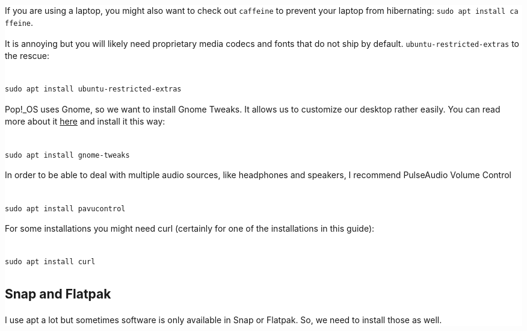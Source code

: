   

If you are using a laptop, you might also want to check out `caffeine` to prevent your laptop from hibernating: `sudo apt install caffeine`. 

  

It is annoying but you will likely need proprietary media codecs and fonts that do not ship by default. `ubuntu-restricted-extras` to the rescue: 

  

``` 

sudo apt install ubuntu-restricted-extras 

``` 

  

Pop!_OS uses Gnome, so we want to install Gnome Tweaks. It allows us to customize our desktop rather easily. You can read more about it [here](https://itsfoss.com/gnome-tweak-tool/) and install it this way: 

  

``` 

sudo apt install gnome-tweaks 

``` 

  

In order to be able to deal with multiple audio sources, like headphones and speakers, I recommend PulseAudio Volume Control 

  

``` 

sudo apt install pavucontrol 

``` 

  

For some installations you might need curl (certainly for one of the installations in this guide):  

``` 

sudo apt install curl  

``` 

  

## Snap and Flatpak <a name="sf"></a> 

  

I use apt a lot but sometimes software is only available in Snap or Flatpak. So, we need to install those as well.  

  
